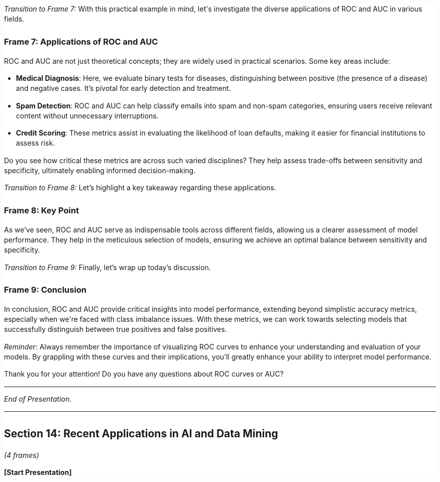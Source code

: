 *Transition to Frame 7:*
With this practical example in mind, let's investigate the diverse applications of ROC and AUC in various fields.

### Frame 7: Applications of ROC and AUC

ROC and AUC are not just theoretical concepts; they are widely used in practical scenarios. Some key areas include:

- **Medical Diagnosis**: Here, we evaluate binary tests for diseases, distinguishing between positive (the presence of a disease) and negative cases. It’s pivotal for early detection and treatment.
  
- **Spam Detection**: ROC and AUC can help classify emails into spam and non-spam categories, ensuring users receive relevant content without unnecessary interruptions.

- **Credit Scoring**: These metrics assist in evaluating the likelihood of loan defaults, making it easier for financial institutions to assess risk.

Do you see how critical these metrics are across such varied disciplines? They help assess trade-offs between sensitivity and specificity, ultimately enabling informed decision-making. 

*Transition to Frame 8:*
Let’s highlight a key takeaway regarding these applications.

### Frame 8: Key Point

As we’ve seen, ROC and AUC serve as indispensable tools across different fields, allowing us a clearer assessment of model performance. They help in the meticulous selection of models, ensuring we achieve an optimal balance between sensitivity and specificity.

*Transition to Frame 9:*
Finally, let’s wrap up today’s discussion.

### Frame 9: Conclusion

In conclusion, ROC and AUC provide critical insights into model performance, extending beyond simplistic accuracy metrics, especially when we're faced with class imbalance issues. With these metrics, we can work towards selecting models that successfully distinguish between true positives and false positives.

*Reminder*: Always remember the importance of visualizing ROC curves to enhance your understanding and evaluation of your models. By grappling with these curves and their implications, you’ll greatly enhance your ability to interpret model performance.

Thank you for your attention! Do you have any questions about ROC curves or AUC?

---

*End of Presentation.*

---

## Section 14: Recent Applications in AI and Data Mining
*(4 frames)*

**[Start Presentation]**
